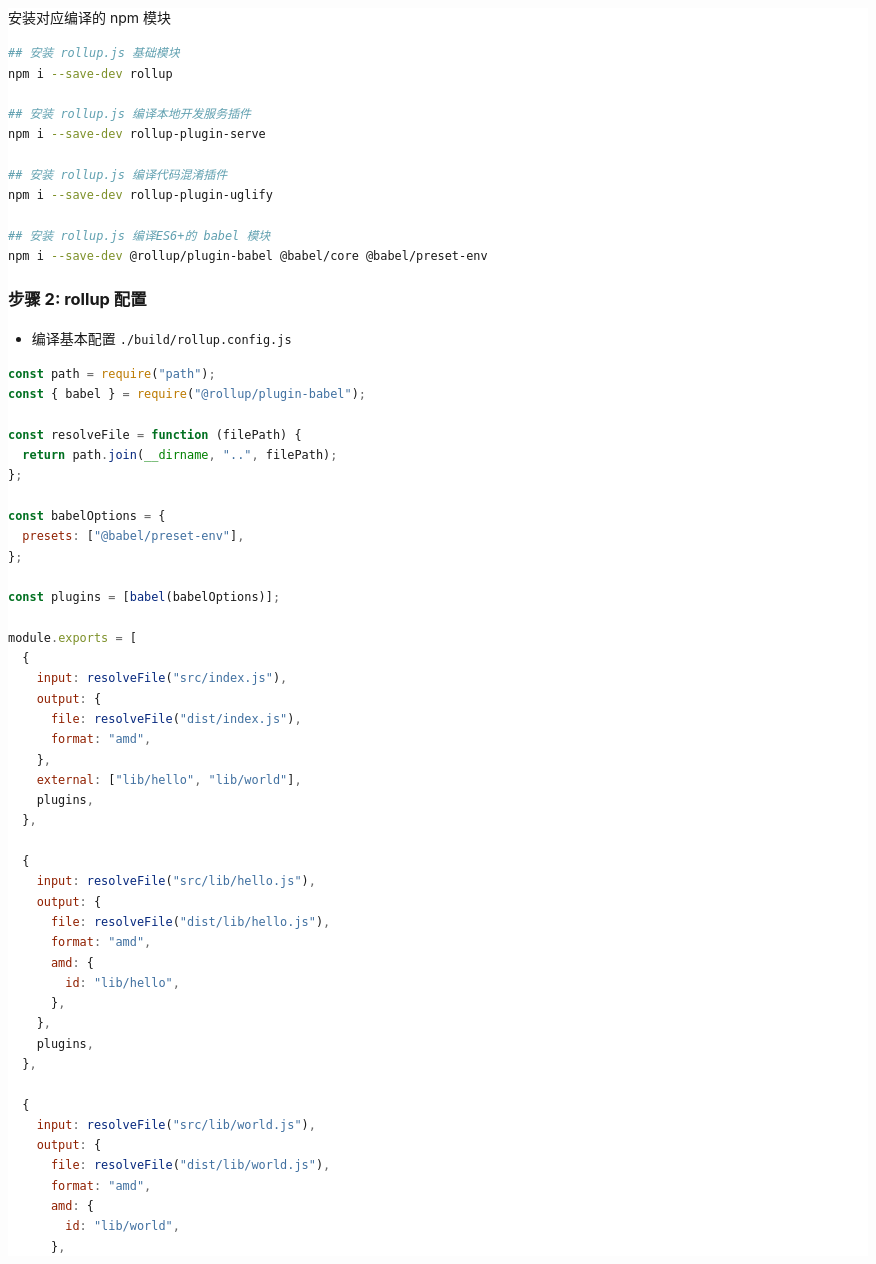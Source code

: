 安装对应编译的 npm 模块

```sh
## 安装 rollup.js 基础模块
npm i --save-dev rollup

## 安装 rollup.js 编译本地开发服务插件
npm i --save-dev rollup-plugin-serve

## 安装 rollup.js 编译代码混淆插件
npm i --save-dev rollup-plugin-uglify

## 安装 rollup.js 编译ES6+的 babel 模块
npm i --save-dev @rollup/plugin-babel @babel/core @babel/preset-env
```

### 步骤 2: rollup 配置

- 编译基本配置 `./build/rollup.config.js`

```js
const path = require("path");
const { babel } = require("@rollup/plugin-babel");

const resolveFile = function (filePath) {
  return path.join(__dirname, "..", filePath);
};

const babelOptions = {
  presets: ["@babel/preset-env"],
};

const plugins = [babel(babelOptions)];

module.exports = [
  {
    input: resolveFile("src/index.js"),
    output: {
      file: resolveFile("dist/index.js"),
      format: "amd",
    },
    external: ["lib/hello", "lib/world"],
    plugins,
  },

  {
    input: resolveFile("src/lib/hello.js"),
    output: {
      file: resolveFile("dist/lib/hello.js"),
      format: "amd",
      amd: {
        id: "lib/hello",
      },
    },
    plugins,
  },

  {
    input: resolveFile("src/lib/world.js"),
    output: {
      file: resolveFile("dist/lib/world.js"),
      format: "amd",
      amd: {
        id: "lib/world",
      },
```